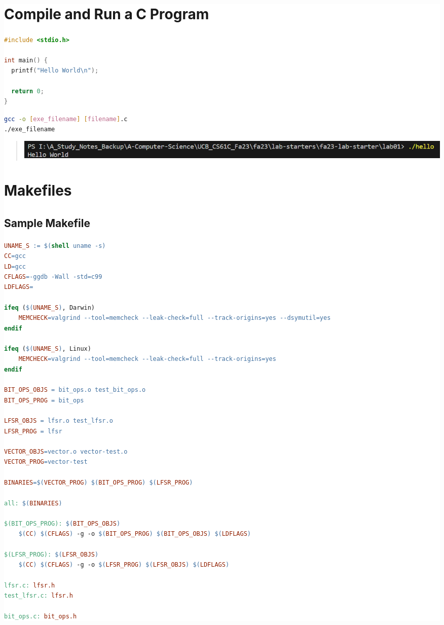 # Compile and Run a C Program
```c
#include <stdio.h>

int main() {
  printf("Hello World\n");

  return 0;
}

```
```bash
gcc -o [exe_filename] [filename].c
./exe_filename
```
> ![image.png](Labs__C_Programming.assets/20231023_2304039834.png)



# Makefiles
## Sample Makefile
```makefile
UNAME_S := $(shell uname -s)
CC=gcc
LD=gcc
CFLAGS=-ggdb -Wall -std=c99
LDFLAGS=

ifeq ($(UNAME_S), Darwin)
    MEMCHECK=valgrind --tool=memcheck --leak-check=full --track-origins=yes --dsymutil=yes
endif

ifeq ($(UNAME_S), Linux)
    MEMCHECK=valgrind --tool=memcheck --leak-check=full --track-origins=yes
endif

BIT_OPS_OBJS = bit_ops.o test_bit_ops.o
BIT_OPS_PROG = bit_ops

LFSR_OBJS = lfsr.o test_lfsr.o
LFSR_PROG = lfsr

VECTOR_OBJS=vector.o vector-test.o
VECTOR_PROG=vector-test

BINARIES=$(VECTOR_PROG) $(BIT_OPS_PROG) $(LFSR_PROG)

all: $(BINARIES)

$(BIT_OPS_PROG): $(BIT_OPS_OBJS)
	$(CC) $(CFLAGS) -g -o $(BIT_OPS_PROG) $(BIT_OPS_OBJS) $(LDFLAGS)

$(LFSR_PROG): $(LFSR_OBJS)
	$(CC) $(CFLAGS) -g -o $(LFSR_PROG) $(LFSR_OBJS) $(LDFLAGS)

lfsr.c: lfsr.h
test_lfsr.c: lfsr.h

bit_ops.c: bit_ops.h
```